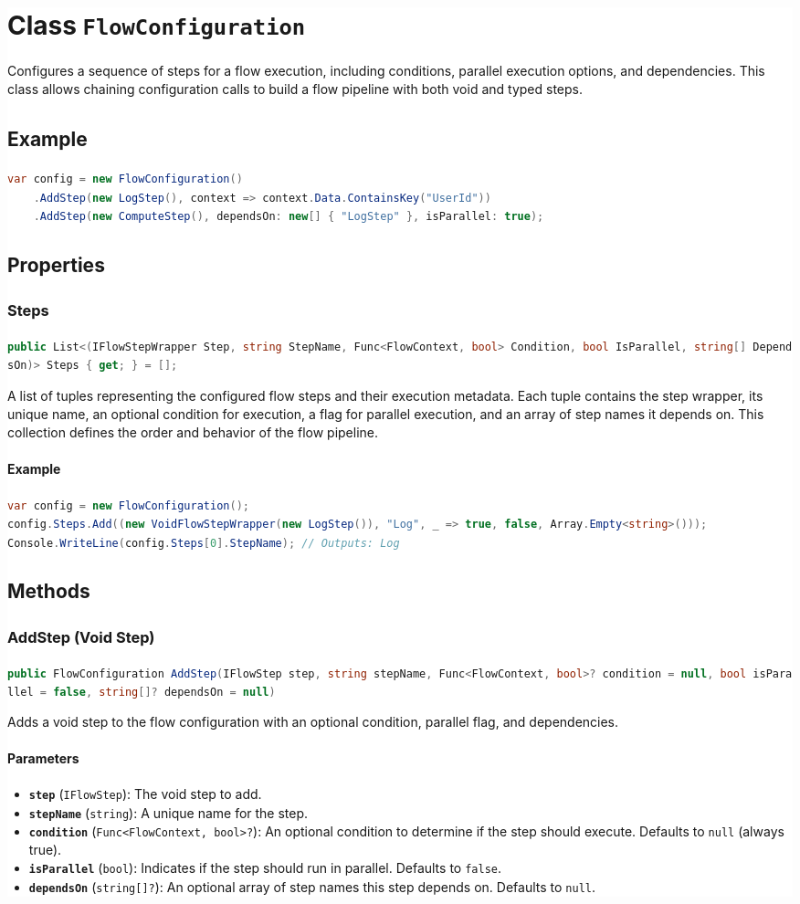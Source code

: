 # Class `FlowConfiguration`

Configures a sequence of steps for a flow execution, including conditions, parallel execution options, and dependencies. This class allows chaining configuration calls to build a flow pipeline with both void and typed steps.

## Example

```csharp
var config = new FlowConfiguration()
    .AddStep(new LogStep(), context => context.Data.ContainsKey("UserId"))
    .AddStep(new ComputeStep(), dependsOn: new[] { "LogStep" }, isParallel: true);
```

## Properties

### Steps

```csharp
public List<(IFlowStepWrapper Step, string StepName, Func<FlowContext, bool> Condition, bool IsParallel, string[] DependsOn)> Steps { get; } = [];
```

A list of tuples representing the configured flow steps and their execution metadata. Each tuple contains the step wrapper, its unique name, an optional condition for execution, a flag for parallel execution, and an array of step names it depends on. This collection defines the order and behavior of the flow pipeline.

#### Example

```csharp
var config = new FlowConfiguration();
config.Steps.Add((new VoidFlowStepWrapper(new LogStep()), "Log", _ => true, false, Array.Empty<string>()));
Console.WriteLine(config.Steps[0].StepName); // Outputs: Log
```

## Methods

### AddStep (Void Step)

```csharp
public FlowConfiguration AddStep(IFlowStep step, string stepName, Func<FlowContext, bool>? condition = null, bool isParallel = false, string[]? dependsOn = null)
```

Adds a void step to the flow configuration with an optional condition, parallel flag, and dependencies.

#### Parameters
- **`step`** (`IFlowStep`): The void step to add.
- **`stepName`** (`string`): A unique name for the step.
- **`condition`** (`Func<FlowContext, bool>?`): An optional condition to determine if the step should execute. Defaults to `null` (always true).
- **`isParallel`** (`bool`): Indicates if the step should run in parallel. Defaults to `false`.
- **`dependsOn`** (`string[]?`): An optional array of step names this step depends on. Defaults to `null`.
